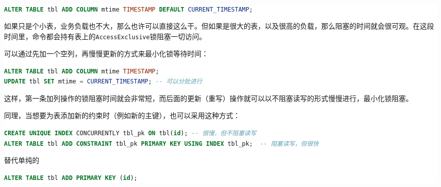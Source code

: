 ```sql
ALTER TABLE tbl ADD COLUMN mtime TIMESTAMP DEFAULT CURRENT_TIMESTAMP;
```

如果只是个小表，业务负载也不大，那么也许可以直接这么干。但如果是很大的表，以及很高的负载，那么阻塞的时间就会很可观。在这段时间里，命令都会持有表上的`AccessExclusive`锁阻塞一切访问。

可以通过先加一个空列，再慢慢更新的方式来最小化锁等待时间：

```sql
ALTER TABLE tbl ADD COLUMN mtime TIMESTAMP;
UPDATE tbl SET mtime = CURRENT_TIMESTAMP; -- 可以分批进行
```

这样，第一条加列操作的锁阻塞时间就会非常短，而后面的更新（重写）操作就可以以不阻塞读写的形式慢慢进行，最小化锁阻塞。

同理，当想要为表添加新的约束时（例如新的主键），也可以采用这种方式：

```sql
CREATE UNIQUE INDEX CONCURRENTLY tbl_pk ON tbl(id); -- 很慢，但不阻塞读写
ALTER TABLE tbl ADD CONSTRAINT tbl_pk PRIMARY KEY USING INDEX tbl_pk;  -- 阻塞读写，但很快
```

替代单纯的

```sql
ALTER TABLE tbl ADD PRIMARY KEY (id); 
```
